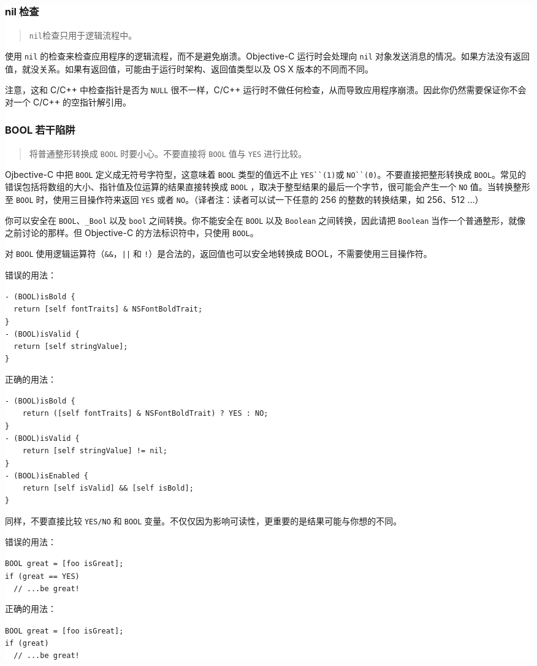 ### nil 检查
> `nil`检查只用于逻辑流程中。

使用 `nil` 的检查来检查应用程序的逻辑流程，而不是避免崩溃。Objective-C 运行时会处理向 `nil` 对象发送消息的情况。如果方法没有返回值，就没关系。如果有返回值，可能由于运行时架构、返回值类型以及 OS X 版本的不同而不同。

注意，这和 C/C++ 中检查指针是否为 `NULL` 很不一样，C/C++ 运行时不做任何检查，从而导致应用程序崩溃。因此你仍然需要保证你不会对一个 C/C++ 的空指针解引用。

### BOOL 若干陷阱
> 将普通整形转换成 `BOOL` 时要小心。不要直接将 `BOOL` 值与 `YES` 进行比较。

Ojbective-C 中把 `BOOL` 定义成无符号字符型，这意味着 `BOOL` 类型的值远不止 `YES``(1)`或 `NO``(0)`。不要直接把整形转换成 `BOOL`。常见的错误包括将数组的大小、指针值及位运算的结果直接转换成 `BOOL` ，取决于整型结果的最后一个字节，很可能会产生一个 `NO` 值。当转换整形至 `BOOL` 时，使用三目操作符来返回 `YES` 或者 `NO`。（译者注：读者可以试一下任意的 256 的整数的转换结果，如 256、512 …）

你可以安全在 `BOOL`、`_Bool` 以及 `bool` 之间转换。你不能安全在 `BOOL` 以及 `Boolean` 之间转换，因此请把 `Boolean` 当作一个普通整形，就像之前讨论的那样。但 Objective-C 的方法标识符中，只使用 `BOOL`。

对 `BOOL` 使用逻辑运算符（`&&`，`||` 和 `!`）是合法的，返回值也可以安全地转换成 BOOL，不需要使用三目操作符。

错误的用法：

```objc
- (BOOL)isBold {
  return [self fontTraits] & NSFontBoldTrait;
}
- (BOOL)isValid {
  return [self stringValue];
}
```

正确的用法：

```objc
- (BOOL)isBold {
    return ([self fontTraits] & NSFontBoldTrait) ? YES : NO;
}
- (BOOL)isValid {
    return [self stringValue] != nil;
}
- (BOOL)isEnabled {
    return [self isValid] && [self isBold];
}
```

同样，不要直接比较 `YES/NO` 和 `BOOL` 变量。不仅仅因为影响可读性，更重要的是结果可能与你想的不同。

错误的用法：

```objc
BOOL great = [foo isGreat];
if (great == YES)
  // ...be great!
```

正确的用法：

```objc
BOOL great = [foo isGreat];
if (great)
  // ...be great!
```
